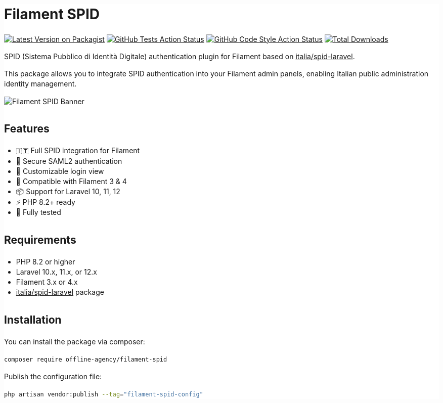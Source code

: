 # Filament SPID

[![Latest Version on Packagist](https://img.shields.io/packagist/v/offline-agency/filament-spid.svg?style=flat-square)](https://packagist.org/packages/offline-agency/filament-spid)
[![GitHub Tests Action Status](https://img.shields.io/github/actions/workflow/status/offline-agency/filament-spid/run-tests.yml?branch=main&label=tests&style=flat-square)](https://github.com/offline-agency/filament-spid/actions?query=workflow%3Arun-tests+branch%3Amain)
[![GitHub Code Style Action Status](https://img.shields.io/github/actions/workflow/status/offline-agency/filament-spid/fix-php-code-style-issues.yml?branch=main&label=code%20style&style=flat-square)](https://github.com/offline-agency/filament-spid/actions?query=workflow%3A"Fix+PHP+code+style+issues"+branch%3Amain)
[![Total Downloads](https://img.shields.io/packagist/dt/offline-agency/filament-spid.svg?style=flat-square)](https://packagist.org/packages/offline-agency/filament-spid)

SPID (Sistema Pubblico di Identità Digitale) authentication plugin for Filament based on [italia/spid-laravel](https://github.com/italia/spid-laravel).

This package allows you to integrate SPID authentication into your Filament admin panels, enabling Italian public administration identity management.

![Filament SPID Banner](https://banners.beyondco.de/Filament%20Spid.png?theme=dark&packageManager=composer+require&packageName=offline-agency%2Ffilament-spid&pattern=eyes&style=style_1&description=Filament+plugin+for+SPID+authentication+in+Laravel.&md=1&showWatermark=0&fontSize=100px&images=https%3A%2F%2Flaravel.com%2Fimg%2Flogomark.min.svg)

## Features

- 🇮🇹 Full SPID integration for Filament
- 🔐 Secure SAML2 authentication
- 🎨 Customizable login view
- 🔧 Compatible with Filament 3 & 4
- 📦 Support for Laravel 10, 11, 12
- ⚡ PHP 8.2+ ready
- 🧪 Fully tested

## Requirements

- PHP 8.2 or higher
- Laravel 10.x, 11.x, or 12.x
- Filament 3.x or 4.x
- [italia/spid-laravel](https://github.com/italia/spid-laravel) package

## Installation

You can install the package via composer:

```bash
composer require offline-agency/filament-spid
```

Publish the configuration file:

```bash
php artisan vendor:publish --tag="filament-spid-config"
```
